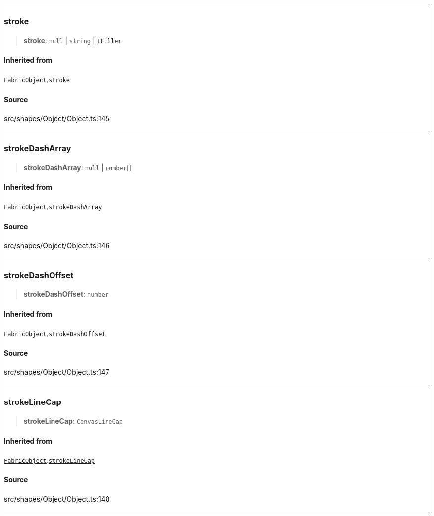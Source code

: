 ***

### stroke

> **stroke**: `null` \| `string` \| [`TFiller`](../type-aliases/TFiller.md)

#### Inherited from

[`FabricObject`](FabricObject.md).[`stroke`](FabricObject.md#stroke)

#### Source

src/shapes/Object/Object.ts:145

***

### strokeDashArray

> **strokeDashArray**: `null` \| `number`[]

#### Inherited from

[`FabricObject`](FabricObject.md).[`strokeDashArray`](FabricObject.md#strokedasharray)

#### Source

src/shapes/Object/Object.ts:146

***

### strokeDashOffset

> **strokeDashOffset**: `number`

#### Inherited from

[`FabricObject`](FabricObject.md).[`strokeDashOffset`](FabricObject.md#strokedashoffset)

#### Source

src/shapes/Object/Object.ts:147

***

### strokeLineCap

> **strokeLineCap**: `CanvasLineCap`

#### Inherited from

[`FabricObject`](FabricObject.md).[`strokeLineCap`](FabricObject.md#strokelinecap)

#### Source

src/shapes/Object/Object.ts:148

***
